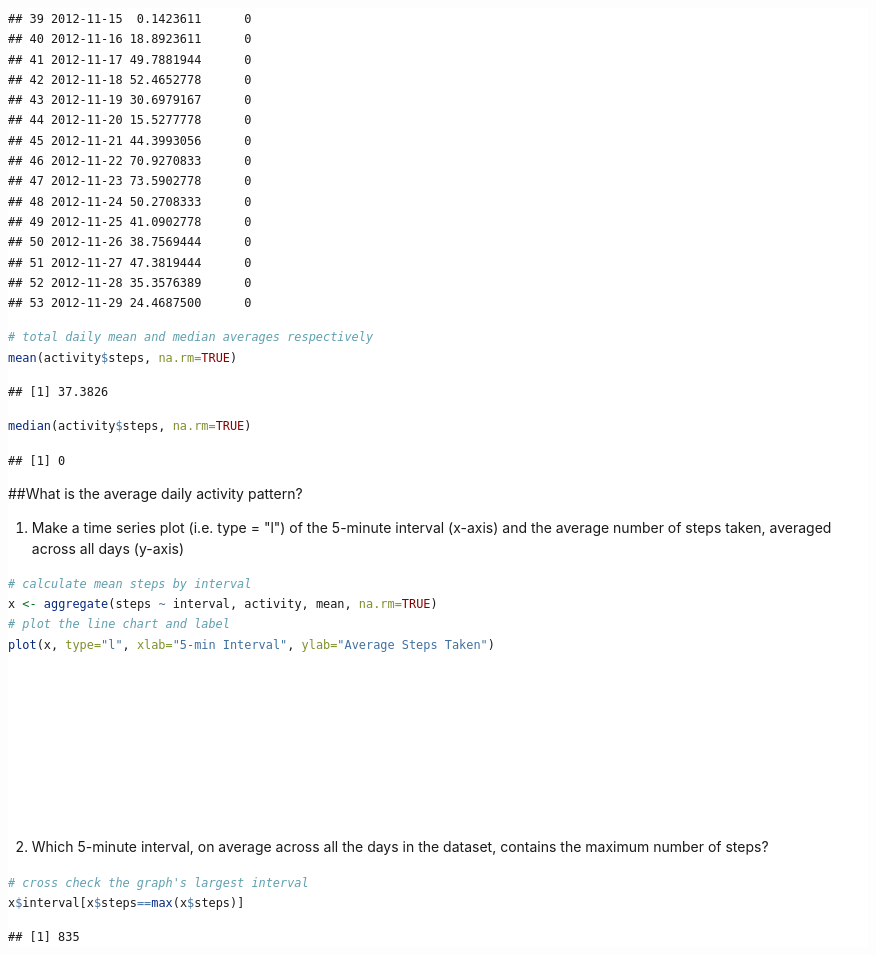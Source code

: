 ```
## 39 2012-11-15  0.1423611      0
## 40 2012-11-16 18.8923611      0
## 41 2012-11-17 49.7881944      0
## 42 2012-11-18 52.4652778      0
## 43 2012-11-19 30.6979167      0
## 44 2012-11-20 15.5277778      0
## 45 2012-11-21 44.3993056      0
## 46 2012-11-22 70.9270833      0
## 47 2012-11-23 73.5902778      0
## 48 2012-11-24 50.2708333      0
## 49 2012-11-25 41.0902778      0
## 50 2012-11-26 38.7569444      0
## 51 2012-11-27 47.3819444      0
## 52 2012-11-28 35.3576389      0
## 53 2012-11-29 24.4687500      0
```

```r
# total daily mean and median averages respectively
mean(activity$steps, na.rm=TRUE)
```

```
## [1] 37.3826
```

```r
median(activity$steps, na.rm=TRUE)
```

```
## [1] 0
```

##What is the average daily activity pattern?

1. Make a time series plot (i.e. type = "l") of the 5-minute interval (x-axis) and the average number of steps taken, averaged across all days (y-axis)  

```r
# calculate mean steps by interval 
x <- aggregate(steps ~ interval, activity, mean, na.rm=TRUE)
# plot the line chart and label
plot(x, type="l", xlab="5-min Interval", ylab="Average Steps Taken")
```

![](Project1_files/figure-latex/unnamed-chunk-6-1.pdf) 

2. Which 5-minute interval, on average across all the days in the dataset, contains the maximum number of steps?  

```r
# cross check the graph's largest interval
x$interval[x$steps==max(x$steps)]
```

```
## [1] 835
```
